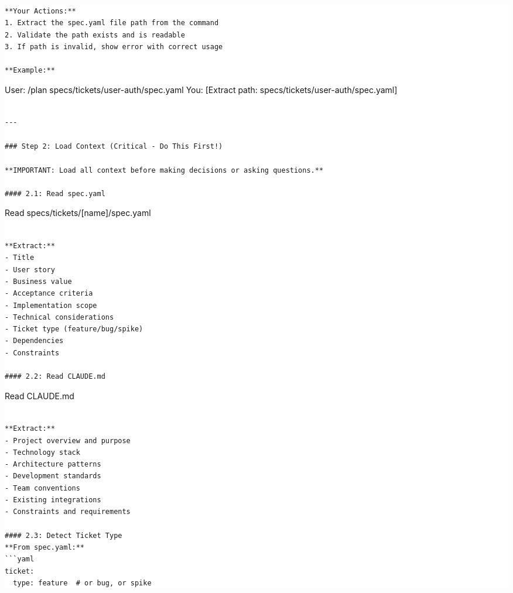 ```
**Your Actions:**
1. Extract the spec.yaml file path from the command
2. Validate the path exists and is readable
3. If path is invalid, show error with correct usage

**Example:**
```
User: /plan specs/tickets/user-auth/spec.yaml
You: [Extract path: specs/tickets/user-auth/spec.yaml]
```

---

### Step 2: Load Context (Critical - Do This First!)

**IMPORTANT: Load all context before making decisions or asking questions.**

#### 2.1: Read spec.yaml
```
Read specs/tickets/[name]/spec.yaml
```

**Extract:**
- Title
- User story
- Business value
- Acceptance criteria
- Implementation scope
- Technical considerations
- Ticket type (feature/bug/spike)
- Dependencies
- Constraints

#### 2.2: Read CLAUDE.md
```
Read CLAUDE.md
```

**Extract:**
- Project overview and purpose
- Technology stack
- Architecture patterns
- Development standards
- Team conventions
- Existing integrations
- Constraints and requirements

#### 2.3: Detect Ticket Type
**From spec.yaml:**
```yaml
ticket:
  type: feature  # or bug, or spike
```
